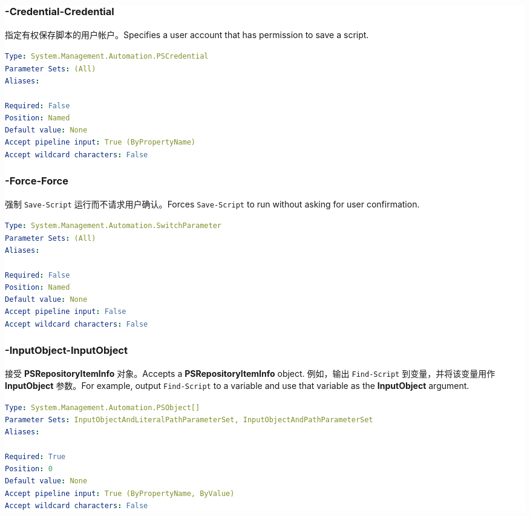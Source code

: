 ### <span data-ttu-id="74c01-127">-Credential</span><span class="sxs-lookup"><span data-stu-id="74c01-127">-Credential</span></span>

<span data-ttu-id="74c01-128">指定有权保存脚本的用户帐户。</span><span class="sxs-lookup"><span data-stu-id="74c01-128">Specifies a user account that has permission to save a script.</span></span>

```yaml
Type: System.Management.Automation.PSCredential
Parameter Sets: (All)
Aliases:

Required: False
Position: Named
Default value: None
Accept pipeline input: True (ByPropertyName)
Accept wildcard characters: False
```

### <span data-ttu-id="74c01-129">-Force</span><span class="sxs-lookup"><span data-stu-id="74c01-129">-Force</span></span>

<span data-ttu-id="74c01-130">强制 `Save-Script` 运行而不请求用户确认。</span><span class="sxs-lookup"><span data-stu-id="74c01-130">Forces `Save-Script` to run without asking for user confirmation.</span></span>

```yaml
Type: System.Management.Automation.SwitchParameter
Parameter Sets: (All)
Aliases:

Required: False
Position: Named
Default value: None
Accept pipeline input: False
Accept wildcard characters: False
```

### <span data-ttu-id="74c01-131">-InputObject</span><span class="sxs-lookup"><span data-stu-id="74c01-131">-InputObject</span></span>

<span data-ttu-id="74c01-132">接受 **PSRepositoryItemInfo** 对象。</span><span class="sxs-lookup"><span data-stu-id="74c01-132">Accepts a **PSRepositoryItemInfo** object.</span></span> <span data-ttu-id="74c01-133">例如，输出 `Find-Script` 到变量，并将该变量用作 **InputObject** 参数。</span><span class="sxs-lookup"><span data-stu-id="74c01-133">For example, output `Find-Script` to a variable and use that variable as the **InputObject** argument.</span></span>

```yaml
Type: System.Management.Automation.PSObject[]
Parameter Sets: InputObjectAndLiteralPathParameterSet, InputObjectAndPathParameterSet
Aliases:

Required: True
Position: 0
Default value: None
Accept pipeline input: True (ByPropertyName, ByValue)
Accept wildcard characters: False
```
